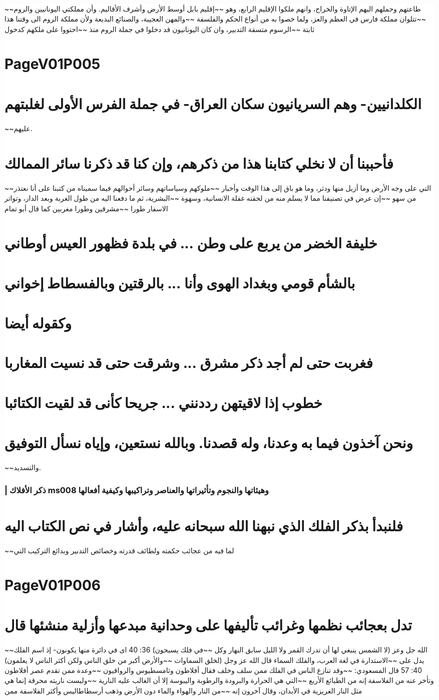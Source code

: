 ~~طاعتهم وحملهم اليهم الإتاوة والخراج، وانهم ملكوا الإقليم الرابع، وهو
~~إقليم بابل أوسط الأرض وأشرف الأقاليم. وأن مملكتي اليونانيين والروم
~~تتلوان مملكة فارس في العظم والعز، ولما خصوا به من أنواع الحكم والفلسفة
~~والمهن العجيبة، والصنائع البديعة ولأن مملكة الروم الى وقتنا هذا ثابتة
~~الرسوم متسقة التدبير، وان كان اليونانيون قد دخلوا في جملة الروم منذ
~~احتووا على ملكهم كدخول
# PageV01P005
# الكلدانيين- وهم السريانيون سكان العراق- في جملة الفرس الأولى لغلبتهم
~~عليهم.
# فأحببنا أن لا نخلي كتابنا هذا من ذكرهم، وإن كنا قد ذكرنا سائر الممالك
~~التي على وجه الأرض وما أزيل منها ودثر، وما هو باق إلى هذا الوقت وأخبار
~~ملوكهم وسياساتهم وسائر أحوالهم فيما سميناه من كتبنا على أنا نعتذر من سهو
~~إن عرض في تصنيفنا مما لا يسلم منه من لحقته غفلة الانسانية، وسهوة
~~البشرية، ثم ما دفعنا اليه من طول الغربة وبعد الدار، وتواتر الاسفار طورا
~~مشرقين وطورا مغربين كما قال أبو تمام
# خليفة الخضر من يربع على وطن ... في بلدة فظهور العيس أوطاني
# بالشأم قومي وبغداد الهوى وأنا ... بالرقتين وبالفسطاط إخواني
# وكقوله أيضا
# فغربت حتى لم أجد ذكر مشرق ... وشرقت حتى قد نسيت المغاربا
# خطوب إذا لاقيتهن رددنني ... جريحا كأنى قد لقيت الكتائبا
# ونحن آخذون فيما به وعدنا، وله قصدنا. وبالله نستعين، وإياه نسأل التوفيق
~~والتسديد.
### | ذكر الأفلاك ms008 وهيئاتها والنجوم وتأثيراتها والعناصر وتراكيبها وكيفية أفعالها
# فلنبدأ بذكر الفلك الذي نبهنا الله سبحانه عليه، وأشار في نص الكتاب اليه
~~لما فيه من عجائب حكمته ولطائف قدرته وخصائص التدبير وبدائع التركيب التي
# PageV01P006
# تدل بعجائب نظمها وغرائب تأليفها على وحدانية مبدعها وأزلية منشئها قال
~~الله جل وعز (لا الشمس ينبغي لها أن تدرك القمر ولا الليل سابق النهار وكل
~~في فلك يسبحون) 36: 40 اى في دائرة منها يكونون- إذ اسم الفلك يدل على
~~الاستدارة في لغة العرب، والفلك السماء قال الله عز وجل (لخلق السماوات
~~والأرض أكبر من خلق الناس ولكن أكثر الناس لا يعلمون) 40: 57 قال المسعودي:
~~وقد تنازع الناس في الفلك ممن سلف وخلف فقال أفلاطون وثامسطيوس والرواقيون
~~وعدة ممن تقدم عصر أفلاطون وتأخر عنه من الفلاسفة إنه من الطبائع الأربع
~~التي هي الحرارة والبرودة والرطوبة واليبوسة إلا أن الغالب عليه النارية
~~وليست ناريته محرقة إنما هي مثل النار الغريزية في الأبدان، وقال آخرون إنه
~~من النار والهواء والماء دون الأرض وذهب أرسطاطاليس وأكثر الفلاسفة ممن